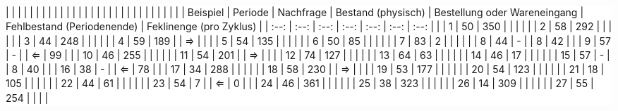 |  |  |
|  |  |
|  |  |
|  |  |
|  |  |
|  |  |
|  |  |
|  |  |
|  |  |
|  | | Beispiel | Periode | Nachfrage | Bestand (physisch) | Bestellung oder Wareneingang | Fehlbestand (Periodenende) | Feklinenge (pro Zyklus) |
| :--: | :--: | :--: | :--: | :--: | :--: | :--: |
|  | 1 | 50 | 350 |  |  |  |
|  | 2 | 58 | 292 |  |  |  |
|  | 3 | 44 | 248 |  |  |  |
|  | 4 | 59 | 189 |  | $\Rightarrow$ |  |
|  | 5 | 54 | 135 |  |  |  |
|  | 6 | 50 | 85 |  |  |  |
|  | 7 | 83 | 2 |  |  |  |
|  | 8 | 44 | - |  | 8 | 42 |
|  | 9 | 57 | - |  | $\Leftarrow$ | 99 |
|  | 10 | 46 | 255 |  |  |  |
|  | 11 | 54 | 201 |  | $\Rightarrow$ |  |
|  | 12 | 74 | 127 |  |  |  |
|  | 13 | 64 | 63 |  |  |  |
|  | 14 | 46 | 17 |  |  |  |
|  | 15 | 57 | - |  | 8 | 40 |
|  | 16 | 38 | - |  | $\Leftarrow$ | 78 |
|  | 17 | 34 | 288 |  |  |  |
|  | 18 | 58 | 230 |  | $\Rightarrow$ |  |
|  | 19 | 53 | 177 |  |  |  |
|  | 20 | 54 | 123 |  |  |  |
|  | 21 | 18 | 105 |  |  |  |
|  | 22 | 44 | 61 |  |  |  |
|  | 23 | 54 | 7 |  | $\Leftarrow$ | 0 |
|  | 24 | 46 | 361 |  |  |  |
|  | 25 | 38 | 323 |  |  |  |
|  | 26 | 14 | 309 |  |  |  |
|  | 27 | 55 | 254 |  |  |  |